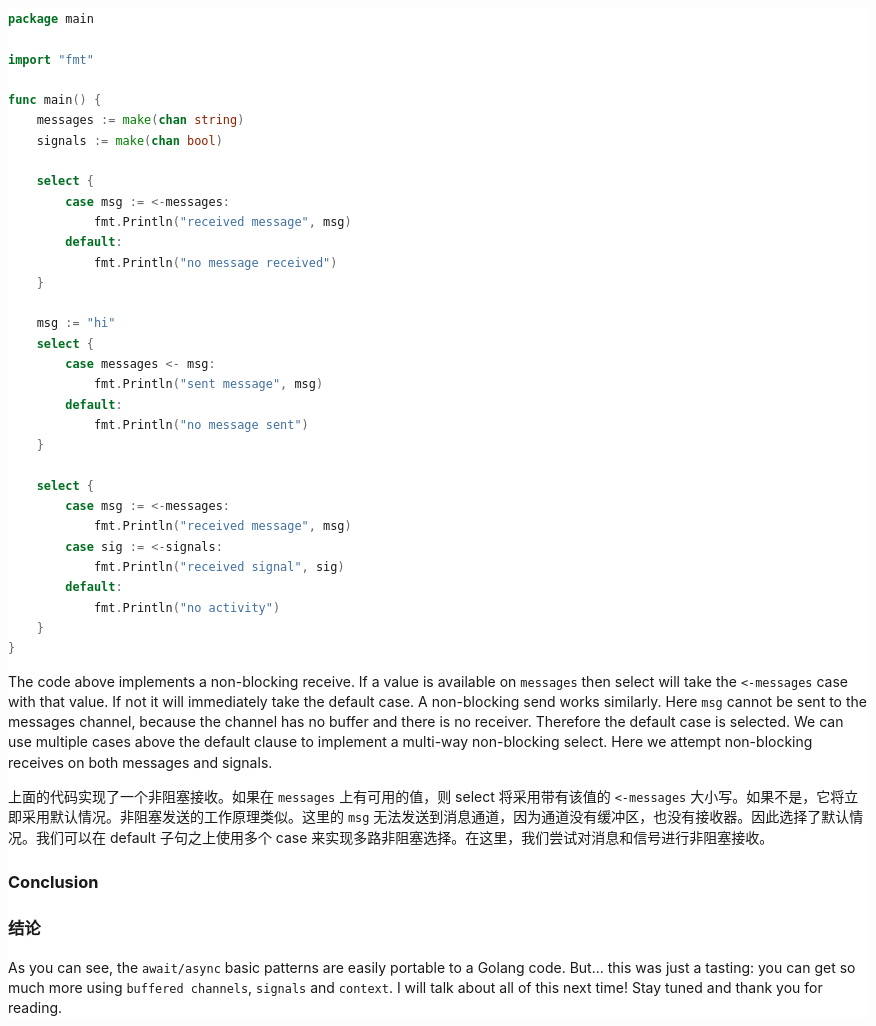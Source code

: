 ```go
package main

import "fmt"

func main() {
    messages := make(chan string)
    signals := make(chan bool)

    select {
        case msg := <-messages:
            fmt.Println("received message", msg)
        default:
            fmt.Println("no message received")
    }

    msg := "hi"
    select {
        case messages <- msg:
            fmt.Println("sent message", msg)
        default:
            fmt.Println("no message sent")
    }

    select {
        case msg := <-messages:
            fmt.Println("received message", msg)
        case sig := <-signals:
            fmt.Println("received signal", sig)
        default:
            fmt.Println("no activity")
    }
}
```

The code above implements a non-blocking receive. If a value is available on `messages` then select will take the `<-messages` case with that value. If not it will immediately take the default case. A non-blocking send works similarly. Here `msg` cannot be sent to the messages channel, because the channel has no  buffer and there is no receiver. Therefore the default case is selected. We can use multiple cases above the default clause to implement a  multi-way non-blocking select. Here we attempt non-blocking receives on  both messages and signals.

上面的代码实现了一个非阻塞接收。如果在 `messages` 上有可用的值，则 select 将采用带有该值的 `<-messages` 大小写。如果不是，它将立即采用默认情况。非阻塞发送的工作原理类似。这里的 `msg` 无法发送到消息通道，因为通道没有缓冲区，也没有接收器。因此选择了默认情况。我们可以在 default 子句之上使用多个 case 来实现多路非阻塞选择。在这里，我们尝试对消息和信号进行非阻塞接收。

### Conclusion

###  结论

As you can see, the `await/async` basic patterns are easily portable to a Golang code. But... this was just a tasting: you can get so much more using `buffered channels`, `signals` and `context`. I will talk about all of this next time! Stay tuned and thank you for reading.
